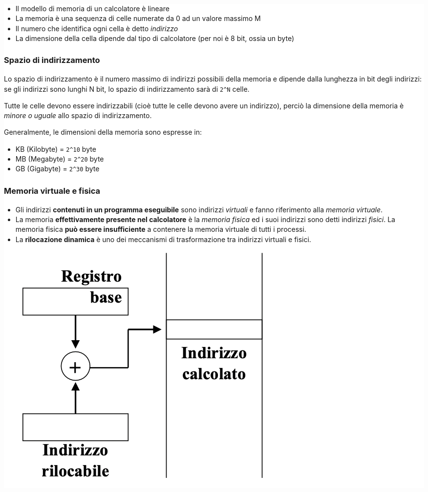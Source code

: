 - Il modello di memoria di un calcolatore è lineare
- La memoria è una sequenza di celle numerate da 0 ad un valore massimo M
- Il numero che identifica ogni cella è detto *indirizzo*
- La dimensione della cella dipende dal tipo di calcolatore (per noi è 8 bit, ossia un byte)

### Spazio di indirizzamento

Lo spazio di indirizzamento è il numero massimo di indirizzi possibili della memoria e dipende dalla lunghezza in bit degli indirizzi: se gli indirizzi sono lunghi N bit, lo spazio di indirizzamento sarà di `2^N` celle.

Tutte le celle devono essere indirizzabili (cioè tutte le celle devono avere un indirizzo), perciò la dimensione della memoria è *minore o uguale* allo spazio di indirizzamento.

Generalmente, le dimensioni della memoria sono espresse in:

- KB (Kilobyte) = `2^10` byte
- MB (Megabyte) = `2^20` byte
- GB (Gigabyte) = `2^30` byte

### Memoria virtuale e fisica

- Gli indirizzi **contenuti in un programma eseguibile** sono indirizzi *virtuali* e fanno riferimento alla *memoria virtuale*.
- La memoria **effettivamente presente nel calcolatore** è la *memoria fisica* ed i suoi indirizzi sono detti indirizzi *fisici*. La memoria fisica **può essere insufficiente** a contenere la memoria virtuale di tutti i processi.
- La **rilocazione dinamica** è uno dei meccanismi di trasformazione tra indirizzi virtuali e fisici.

![](images/Untitled%202.png)
